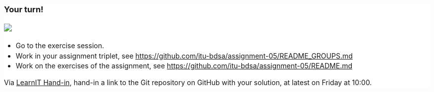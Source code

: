 ### Your turn!

![](https://i.gifer.com/6E2.gif)

  * Go to the exercise session.
  * Work in your assignment triplet, see <https://github.com/itu-bdsa/assignment-05/README_GROUPS.md>
  * Work on the exercises of the assignment, see <https://github.com/itu-bdsa/assignment-05/README.md>


Via [LearnIT Hand-in](https://learnit.itu.dk/mod/assign/view.php?id=166606), hand-in a link to the Git repository on GitHub with your solution, at latest on Friday at 10:00.
